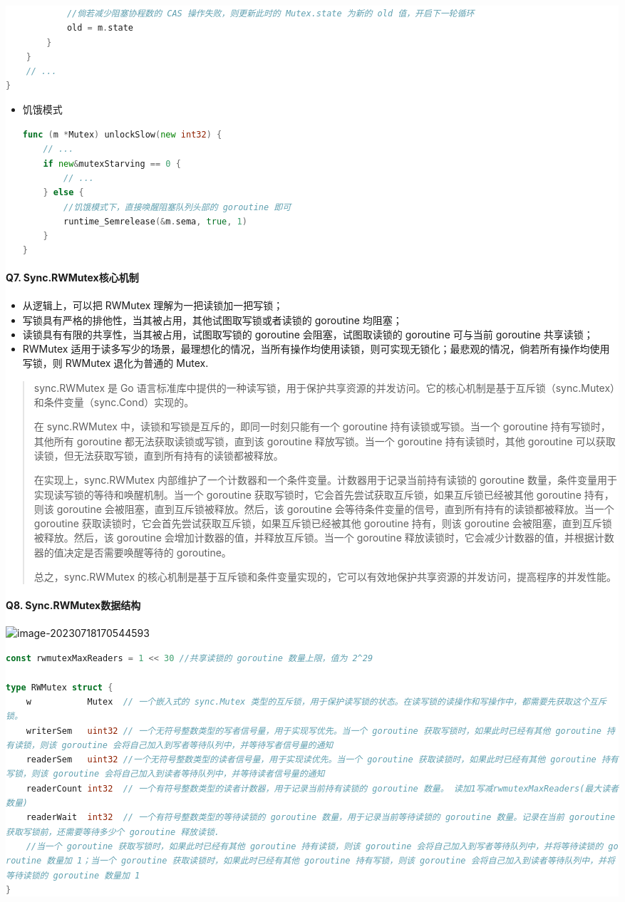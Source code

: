  ```go
              //倘若减少阻塞协程数的 CAS 操作失败，则更新此时的 Mutex.state 为新的 old 值，开启下一轮循环
              old = m.state
          }
      } 
      // ...
  }
  ```

- 饥饿模式

  ```go
  func (m *Mutex) unlockSlow(new int32) {
      // ...
      if new&mutexStarving == 0 {
          // ...
      } else {
          //饥饿模式下，直接唤醒阻塞队列头部的 goroutine 即可
          runtime_Semrelease(&m.sema, true, 1)
      }
  }
  ```

#### Q7. Sync.RWMutex核心机制

- 从逻辑上，可以把 RWMutex 理解为一把读锁加一把写锁；
- 写锁具有严格的排他性，当其被占用，其他试图取写锁或者读锁的 goroutine 均阻塞；
- 读锁具有有限的共享性，当其被占用，试图取写锁的 goroutine 会阻塞，试图取读锁的 goroutine 可与当前 goroutine 共享读锁；
- RWMutex 适用于读多写少的场景，最理想化的情况，当所有操作均使用读锁，则可实现无锁化；最悲观的情况，倘若所有操作均使用写锁，则 RWMutex 退化为普通的 Mutex.

> sync.RWMutex 是 Go 语言标准库中提供的一种读写锁，用于保护共享资源的并发访问。它的核心机制是基于互斥锁（sync.Mutex）和条件变量（sync.Cond）实现的。
>
> 在 sync.RWMutex 中，读锁和写锁是互斥的，即同一时刻只能有一个 goroutine 持有读锁或写锁。当一个 goroutine 持有写锁时，其他所有 goroutine 都无法获取读锁或写锁，直到该 goroutine 释放写锁。当一个 goroutine 持有读锁时，其他 goroutine 可以获取读锁，但无法获取写锁，直到所有持有的读锁都被释放。
>
> 在实现上，sync.RWMutex 内部维护了一个计数器和一个条件变量。计数器用于记录当前持有读锁的 goroutine 数量，条件变量用于实现读写锁的等待和唤醒机制。当一个 goroutine 获取写锁时，它会首先尝试获取互斥锁，如果互斥锁已经被其他 goroutine 持有，则该 goroutine 会被阻塞，直到互斥锁被释放。然后，该 goroutine 会等待条件变量的信号，直到所有持有的读锁都被释放。当一个 goroutine 获取读锁时，它会首先尝试获取互斥锁，如果互斥锁已经被其他 goroutine 持有，则该 goroutine 会被阻塞，直到互斥锁被释放。然后，该 goroutine 会增加计数器的值，并释放互斥锁。当一个 goroutine 释放读锁时，它会减少计数器的值，并根据计数器的值决定是否需要唤醒等待的 goroutine。
>
> 总之，sync.RWMutex 的核心机制是基于互斥锁和条件变量实现的，它可以有效地保护共享资源的并发访问，提高程序的并发性能。

#### Q8. Sync.RWMutex数据结构

![image-20230718170544593](https://cscgblog-1301638685.cos.ap-chengdu.myqcloud.com/note/image-20230718170544593.png)

```go
const rwmutexMaxReaders = 1 << 30 //共享读锁的 goroutine 数量上限，值为 2^29

type RWMutex struct {
    w           Mutex  // 一个嵌入式的 sync.Mutex 类型的互斥锁，用于保护读写锁的状态。在读写锁的读操作和写操作中，都需要先获取这个互斥锁。
    writerSem   uint32 // 一个无符号整数类型的写者信号量，用于实现写优先。当一个 goroutine 获取写锁时，如果此时已经有其他 goroutine 持有读锁，则该 goroutine 会将自己加入到写者等待队列中，并等待写者信号量的通知
    readerSem   uint32 //一个无符号整数类型的读者信号量，用于实现读优先。当一个 goroutine 获取读锁时，如果此时已经有其他 goroutine 持有写锁，则该 goroutine 会将自己加入到读者等待队列中，并等待读者信号量的通知
    readerCount int32  // 一个有符号整数类型的读者计数器，用于记录当前持有读锁的 goroutine 数量。 读加1写减rwmutexMaxReaders(最大读者数量)
    readerWait  int32  // 一个有符号整数类型的等待读锁的 goroutine 数量，用于记录当前等待读锁的 goroutine 数量。记录在当前 goroutine 获取写锁前，还需要等待多少个 goroutine 释放读锁.
    //当一个 goroutine 获取写锁时，如果此时已经有其他 goroutine 持有读锁，则该 goroutine 会将自己加入到写者等待队列中，并将等待读锁的 goroutine 数量加 1；当一个 goroutine 获取读锁时，如果此时已经有其他 goroutine 持有写锁，则该 goroutine 会将自己加入到读者等待队列中，并将等待读锁的 goroutine 数量加 1
}
```
